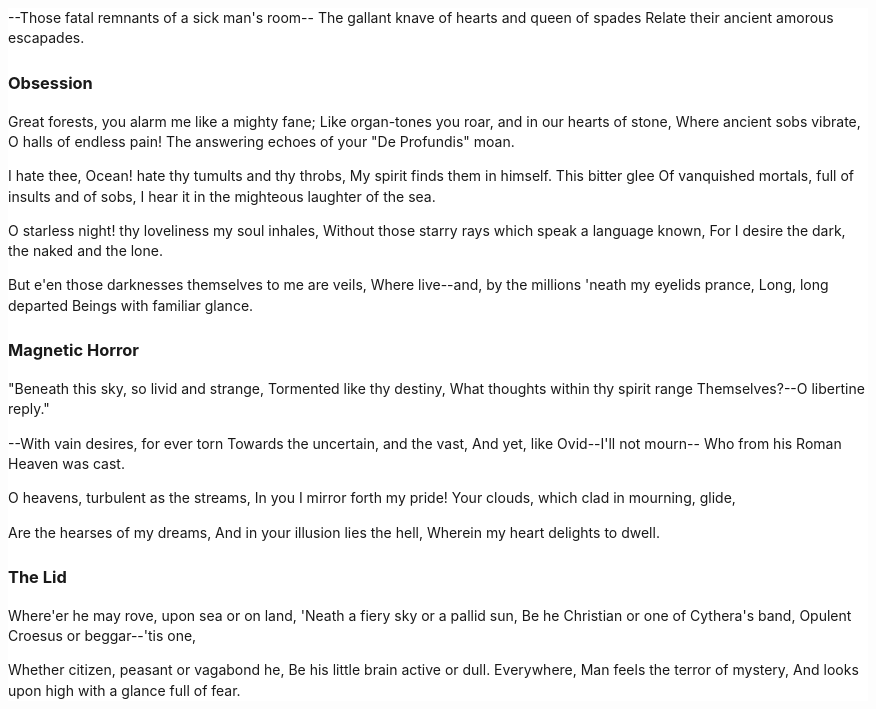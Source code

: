--Those fatal remnants of a sick man's room--
The gallant knave of hearts and queen of spades
Relate their ancient amorous escapades.


### Obsession

Great forests, you alarm me like a mighty fane;
Like organ-tones you roar, and in our hearts of stone,
Where ancient sobs vibrate, O halls of endless pain!
The answering echoes of your "De Profundis" moan.

I hate thee, Ocean! hate thy tumults and thy throbs,
My spirit finds them in himself. This bitter glee
Of vanquished mortals, full of insults and of sobs,
I hear it in the mighteous laughter of the sea.

O starless night! thy loveliness my soul inhales,
Without those starry rays which speak a language known,
For I desire the dark, the naked and the lone.

But e'en those darknesses themselves to me are veils,
Where live--and, by the millions 'neath my eyelids prance,
Long, long departed Beings with familiar glance.


### Magnetic Horror

"Beneath this sky, so livid and strange,
Tormented like thy destiny,
What thoughts within thy spirit range
Themselves?--O libertine reply."

--With vain desires, for ever torn
Towards the uncertain, and the vast,
And yet, like Ovid--I'll not mourn--
Who from his Roman Heaven was cast.

O heavens, turbulent as the streams,
In you I mirror forth my pride!
Your clouds, which clad in mourning, glide,

Are the hearses of my dreams,
And in your illusion lies the hell,
Wherein my heart delights to dwell.


### The Lid

Where'er he may rove, upon sea or on land,
'Neath a fiery sky or a pallid sun,
Be he Christian or one of Cythera's band,
Opulent Croesus or beggar--'tis one,

Whether citizen, peasant or vagabond he,
Be his little brain active or dull. Everywhere,
Man feels the terror of mystery,
And looks upon high with a glance full of fear.
